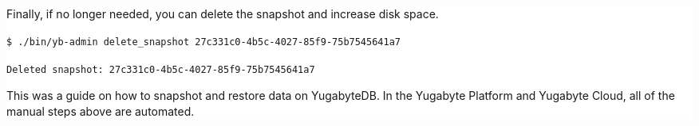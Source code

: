 Finally, if no longer needed, you can delete the snapshot and increase disk space.

```sh
$ ./bin/yb-admin delete_snapshot 27c331c0-4b5c-4027-85f9-75b7545641a7
```

```
Deleted snapshot: 27c331c0-4b5c-4027-85f9-75b7545641a7
```

This was a guide on how to snapshot and restore data on YugabyteDB. In the Yugabyte Platform and Yugabyte Cloud, all of the manual steps above are automated.

